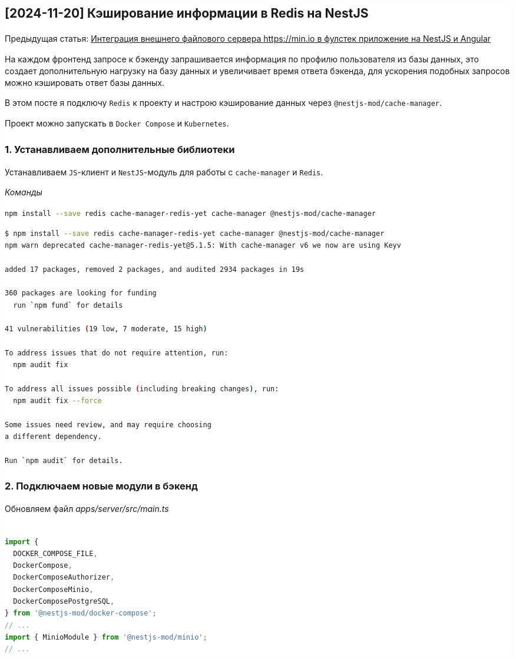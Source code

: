 ## [2024-11-20] Кэширование информации в Redis на NestJS

Предыдущая статья: [Интеграция внешнего файлового сервера https://min.io в фулстек приложение на NestJS и Angular](https://habr.com/ru/articles/859306/)

На каждом фронтенд запросе к бэкенду запрашивается информация по профилю пользователя из базы данных, это создает дополнительную нагрузку на базу данных и увеличивает время ответа бэкенда, для ускорения подобных запросов можно кэшировать ответ базы данных.

В этом посте я подключу `Redis` к проекту и настрою кэширование данных через `@nestjs-mod/cache-manager`.

Проект можно запускать в `Docker Compose` и `Kubernetes`.

### 1. Устанавливаем дополнительные библиотеки

Устанавливаем `JS`-клиент и `NestJS`-модуль для работы с `cache-manager` и `Redis`.

_Команды_

```bash
npm install --save redis cache-manager-redis-yet cache-manager @nestjs-mod/cache-manager
```

<spoiler title="Вывод консоли">

```bash
$ npm install --save redis cache-manager-redis-yet cache-manager @nestjs-mod/cache-manager
npm warn deprecated cache-manager-redis-yet@5.1.5: With cache-manager v6 we now are using Keyv

added 17 packages, removed 2 packages, and audited 2934 packages in 19s

360 packages are looking for funding
  run `npm fund` for details

41 vulnerabilities (19 low, 7 moderate, 15 high)

To address issues that do not require attention, run:
  npm audit fix

To address all issues possible (including breaking changes), run:
  npm audit fix --force

Some issues need review, and may require choosing
a different dependency.

Run `npm audit` for details.
```

</spoiler>

### 2. Подключаем новые модули в бэкенд

Обновляем файл _apps/server/src/main.ts_

```typescript

import {
  DOCKER_COMPOSE_FILE,
  DockerCompose,
  DockerComposeAuthorizer,
  DockerComposeMinio,
  DockerComposePostgreSQL,
} from '@nestjs-mod/docker-compose';
// ...
import { MinioModule } from '@nestjs-mod/minio';
// ...

```